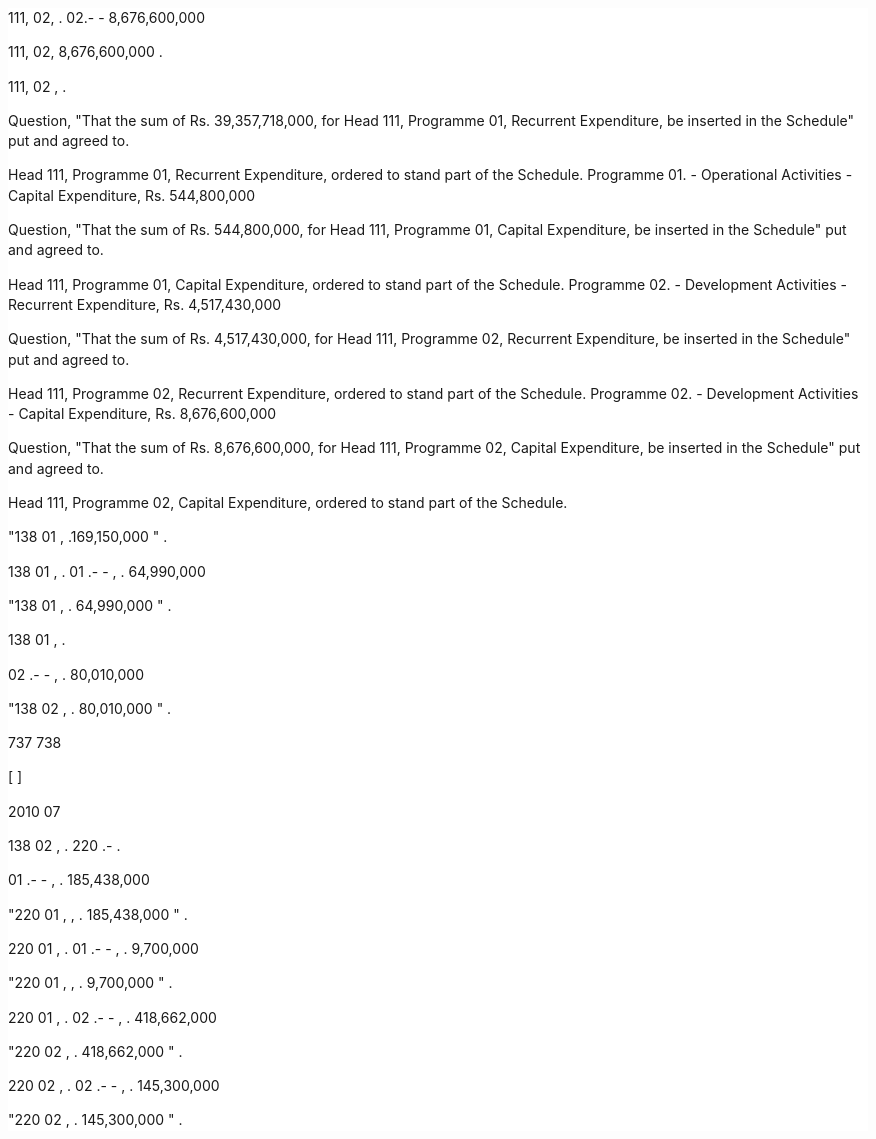 111, 02, . 02.- - 8,676,600,000

111, 02, 8,676,600,000 .

111, 02 , .

Question, "That the sum of Rs. 39,357,718,000, for Head 111, Programme 01, Recurrent Expenditure, be inserted in the Schedule" put and agreed to.

Head 111, Programme 01, Recurrent Expenditure, ordered to stand part of the Schedule. Programme 01. - Operational Activities - Capital Expenditure, Rs. 544,800,000

Question, "That the sum of Rs. 544,800,000, for Head 111, Programme 01, Capital Expenditure, be inserted in the Schedule" put and agreed to.

Head 111, Programme 01, Capital Expenditure, ordered to stand part of the Schedule. Programme 02. - Development Activities - Recurrent Expenditure, Rs. 4,517,430,000

Question, "That the sum of Rs. 4,517,430,000, for Head 111, Programme 02, Recurrent Expenditure, be inserted in the Schedule" put and agreed to.

Head 111, Programme 02, Recurrent Expenditure, ordered to stand part of the Schedule. Programme 02. - Development Activities - Capital Expenditure, Rs. 8,676,600,000

Question, "That the sum of Rs. 8,676,600,000, for Head 111, Programme 02, Capital Expenditure, be inserted in the Schedule" put and agreed to.

Head 111, Programme 02, Capital Expenditure, ordered to stand part of the Schedule.

"138 01 , .169,150,000 " .

138 01 , . 01 .- - , . 64,990,000

"138 01 , . 64,990,000 " .

138 01 , .

02 .- - , . 80,010,000

"138 02 , . 80,010,000 " .

737 738

[ ]

2010 07

138 02 , . 220 .- .

01 .- - , . 185,438,000

"220 01 , , . 185,438,000 " .

220 01 , . 01 .- - , . 9,700,000

"220 01 , , . 9,700,000 " .

220 01 , . 02 .- - , . 418,662,000

"220 02 , . 418,662,000 " .

220 02 , . 02 .- - , . 145,300,000

"220 02 , . 145,300,000 " .
